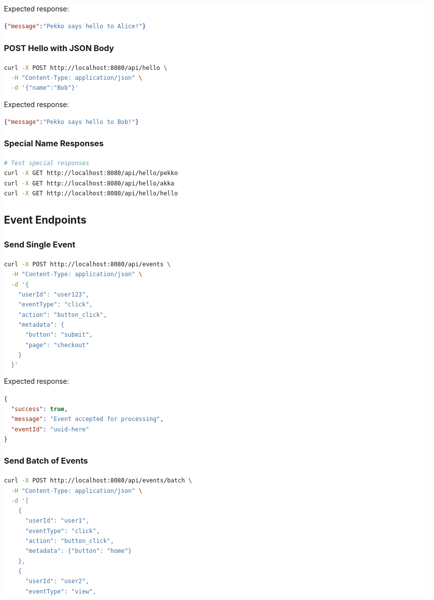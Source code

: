 Expected response:
```json
{"message":"Pekko says hello to Alice!"}
```

### POST Hello with JSON Body
```bash
curl -X POST http://localhost:8080/api/hello \
  -H "Content-Type: application/json" \
  -d '{"name":"Bob"}'
```

Expected response:
```json
{"message":"Pekko says hello to Bob!"}
```

### Special Name Responses
```bash
# Test special responses
curl -X GET http://localhost:8080/api/hello/pekko
curl -X GET http://localhost:8080/api/hello/akka
curl -X GET http://localhost:8080/api/hello/hello
```

## Event Endpoints

### Send Single Event
```bash
curl -X POST http://localhost:8080/api/events \
  -H "Content-Type: application/json" \
  -d '{
    "userId": "user123",
    "eventType": "click",
    "action": "button_click",
    "metadata": {
      "button": "submit",
      "page": "checkout"
    }
  }'
```

Expected response:
```json
{
  "success": true,
  "message": "Event accepted for processing",
  "eventId": "uuid-here"
}
```

### Send Batch of Events
```bash
curl -X POST http://localhost:8080/api/events/batch \
  -H "Content-Type: application/json" \
  -d '[
    {
      "userId": "user1",
      "eventType": "click",
      "action": "button_click",
      "metadata": {"button": "home"}
    },
    {
      "userId": "user2",
      "eventType": "view",
```